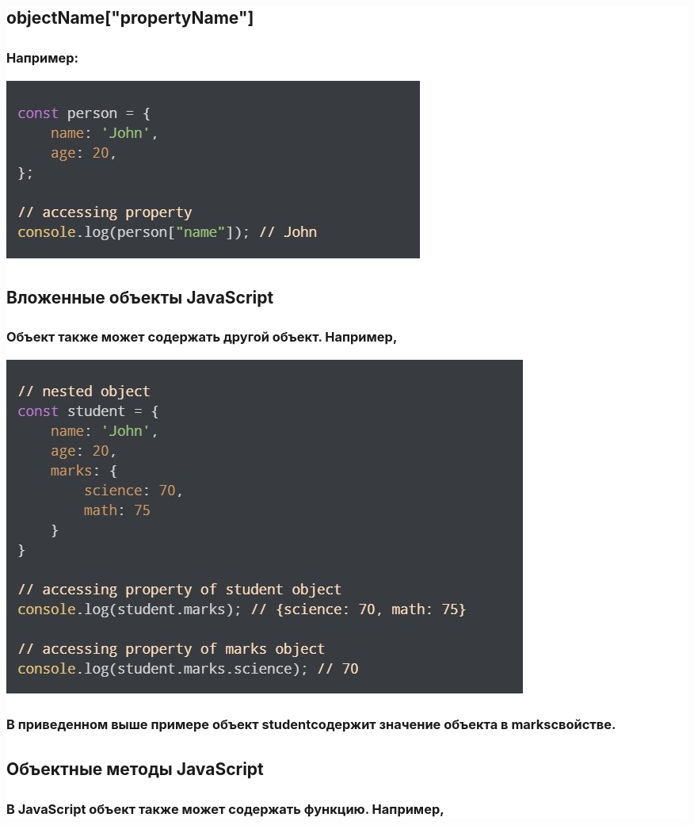 ## objectName["propertyName"]
### Например:
![](./img/8.jpg)

## Вложенные объекты JavaScript
### Объект также может содержать другой объект. Например,

![](./img/9.jpg)
### В приведенном выше примере объект studentсодержит значение объекта в marksсвойстве.

## Объектные методы JavaScript
### В JavaScript объект также может содержать функцию. Например,